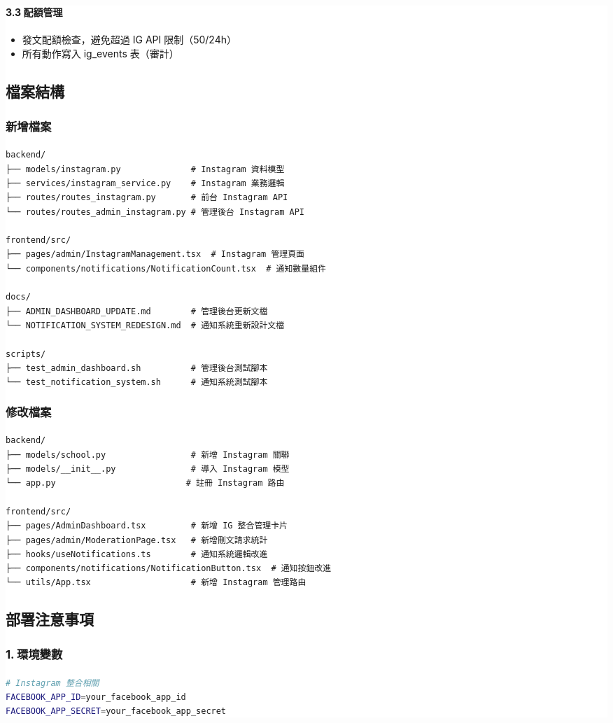 #### 3.3 配額管理
- 發文配額檢查，避免超過 IG API 限制（50/24h）
- 所有動作寫入 ig_events 表（審計）

## 檔案結構

### 新增檔案
```
backend/
├── models/instagram.py              # Instagram 資料模型
├── services/instagram_service.py    # Instagram 業務邏輯
├── routes/routes_instagram.py       # 前台 Instagram API
└── routes/routes_admin_instagram.py # 管理後台 Instagram API

frontend/src/
├── pages/admin/InstagramManagement.tsx  # Instagram 管理頁面
└── components/notifications/NotificationCount.tsx  # 通知數量組件

docs/
├── ADMIN_DASHBOARD_UPDATE.md        # 管理後台更新文檔
└── NOTIFICATION_SYSTEM_REDESIGN.md  # 通知系統重新設計文檔

scripts/
├── test_admin_dashboard.sh          # 管理後台測試腳本
└── test_notification_system.sh      # 通知系統測試腳本
```

### 修改檔案
```
backend/
├── models/school.py                 # 新增 Instagram 關聯
├── models/__init__.py               # 導入 Instagram 模型
└── app.py                          # 註冊 Instagram 路由

frontend/src/
├── pages/AdminDashboard.tsx         # 新增 IG 整合管理卡片
├── pages/admin/ModerationPage.tsx   # 新增刪文請求統計
├── hooks/useNotifications.ts        # 通知系統邏輯改進
├── components/notifications/NotificationButton.tsx  # 通知按鈕改進
└── utils/App.tsx                    # 新增 Instagram 管理路由
```

## 部署注意事項

### 1. 環境變數
```bash
# Instagram 整合相關
FACEBOOK_APP_ID=your_facebook_app_id
FACEBOOK_APP_SECRET=your_facebook_app_secret
```
